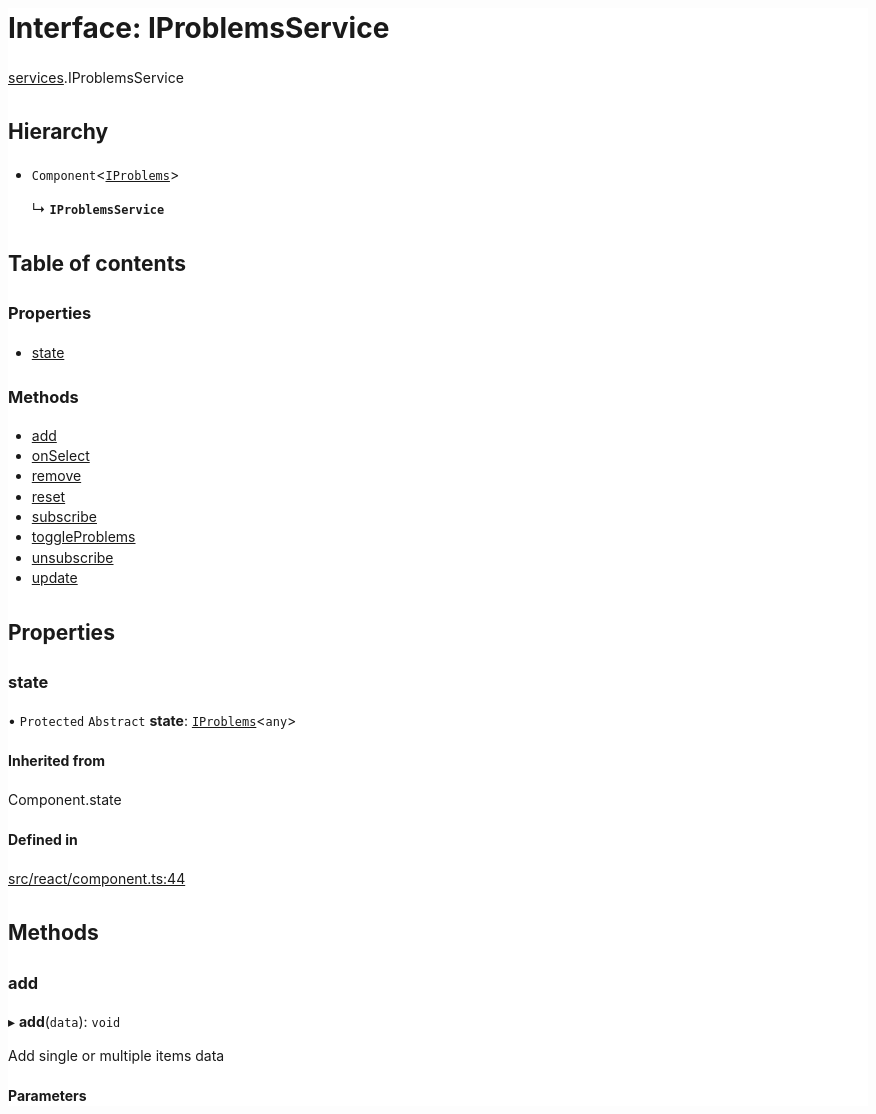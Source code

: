 # Interface: IProblemsService

[services](../modules/services.md).IProblemsService

## Hierarchy

- `Component`\<[`IProblems`](model.IProblems.md)\>

  ↳ **`IProblemsService`**

## Table of contents

### Properties

- [state](services.IProblemsService.md#state)

### Methods

- [add](services.IProblemsService.md#add)
- [onSelect](services.IProblemsService.md#onselect)
- [remove](services.IProblemsService.md#remove)
- [reset](services.IProblemsService.md#reset)
- [subscribe](services.IProblemsService.md#subscribe)
- [toggleProblems](services.IProblemsService.md#toggleproblems)
- [unsubscribe](services.IProblemsService.md#unsubscribe)
- [update](services.IProblemsService.md#update)

## Properties

### state

• `Protected` `Abstract` **state**: [`IProblems`](model.IProblems.md)\<`any`\>

#### Inherited from

Component.state

#### Defined in

[src/react/component.ts:44](https://github.com/gethubai/hubai-core/blob/43abc4a/src/react/component.ts#L44)

## Methods

### add

▸ **add**(`data`): `void`

Add single or multiple items data

#### Parameters
